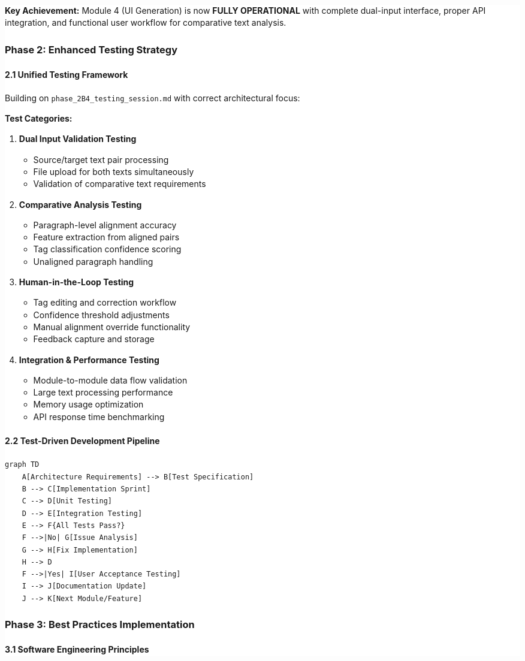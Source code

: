 **Key Achievement:** Module 4 (UI Generation) is now **FULLY OPERATIONAL** with complete dual-input interface, proper API integration, and functional user workflow for comparative text analysis.

### Phase 2: Enhanced Testing Strategy

#### 2.1 Unified Testing Framework

Building on `phase_2B4_testing_session.md` with correct architectural focus:

**Test Categories:**
1. **Dual Input Validation Testing**
   - Source/target text pair processing
   - File upload for both texts simultaneously  
   - Validation of comparative text requirements

2. **Comparative Analysis Testing**
   - Paragraph-level alignment accuracy
   - Feature extraction from aligned pairs
   - Tag classification confidence scoring
   - Unaligned paragraph handling

3. **Human-in-the-Loop Testing**
   - Tag editing and correction workflow
   - Confidence threshold adjustments
   - Manual alignment override functionality
   - Feedback capture and storage

4. **Integration & Performance Testing**
   - Module-to-module data flow validation
   - Large text processing performance
   - Memory usage optimization
   - API response time benchmarking

#### 2.2 Test-Driven Development Pipeline

```mermaid
graph TD
    A[Architecture Requirements] --> B[Test Specification]
    B --> C[Implementation Sprint]
    C --> D[Unit Testing]
    D --> E[Integration Testing]
    E --> F{All Tests Pass?}
    F -->|No| G[Issue Analysis]
    G --> H[Fix Implementation]
    H --> D
    F -->|Yes| I[User Acceptance Testing]
    I --> J[Documentation Update]
    J --> K[Next Module/Feature]
```

### Phase 3: Best Practices Implementation

#### 3.1 Software Engineering Principles
